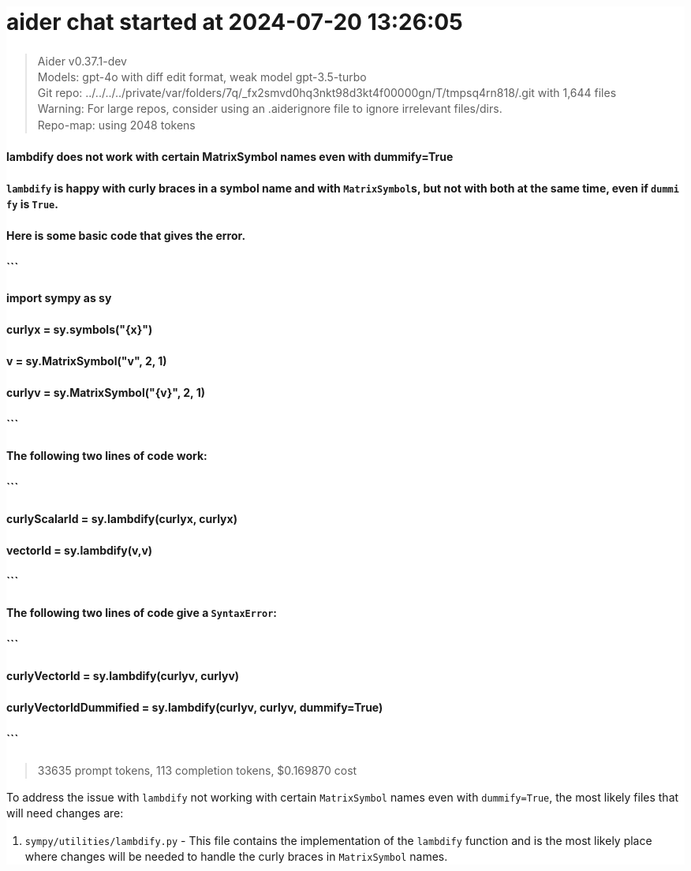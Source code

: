 
# aider chat started at 2024-07-20 13:26:05

> Aider v0.37.1-dev  
> Models: gpt-4o with diff edit format, weak model gpt-3.5-turbo  
> Git repo: ../../../../private/var/folders/7q/_fx2smvd0hq3nkt98d3kt4f00000gn/T/tmpsq4rn818/.git with 1,644 files  
> Warning: For large repos, consider using an .aiderignore file to ignore irrelevant files/dirs.  
> Repo-map: using 2048 tokens  

#### lambdify does not work with certain MatrixSymbol names even with dummify=True  
#### `lambdify` is happy with curly braces in a symbol name and with `MatrixSymbol`s, but not with both at the same time, even if `dummify` is `True`.  
####   
#### Here is some basic code that gives the error.  
#### ```  
#### import sympy as sy  
#### curlyx = sy.symbols("{x}")  
#### v = sy.MatrixSymbol("v", 2, 1)  
#### curlyv = sy.MatrixSymbol("{v}", 2, 1)  
#### ```  
####   
#### The following two lines of code work:  
#### ```  
#### curlyScalarId = sy.lambdify(curlyx, curlyx)  
#### vectorId = sy.lambdify(v,v)  
#### ```  
####   
#### The following two lines of code give a `SyntaxError`:  
#### ```  
#### curlyVectorId = sy.lambdify(curlyv, curlyv)  
#### curlyVectorIdDummified = sy.lambdify(curlyv, curlyv, dummify=True)  
#### ```  
####   
####  
> 33635 prompt tokens, 113 completion tokens, $0.169870 cost  

To address the issue with `lambdify` not working with certain `MatrixSymbol` names even with `dummify=True`, the most likely files that will need changes are:

1. `sympy/utilities/lambdify.py` - This file contains the implementation of the `lambdify` function and is the most likely place where changes will be needed to handle the curly braces in `MatrixSymbol` names.
